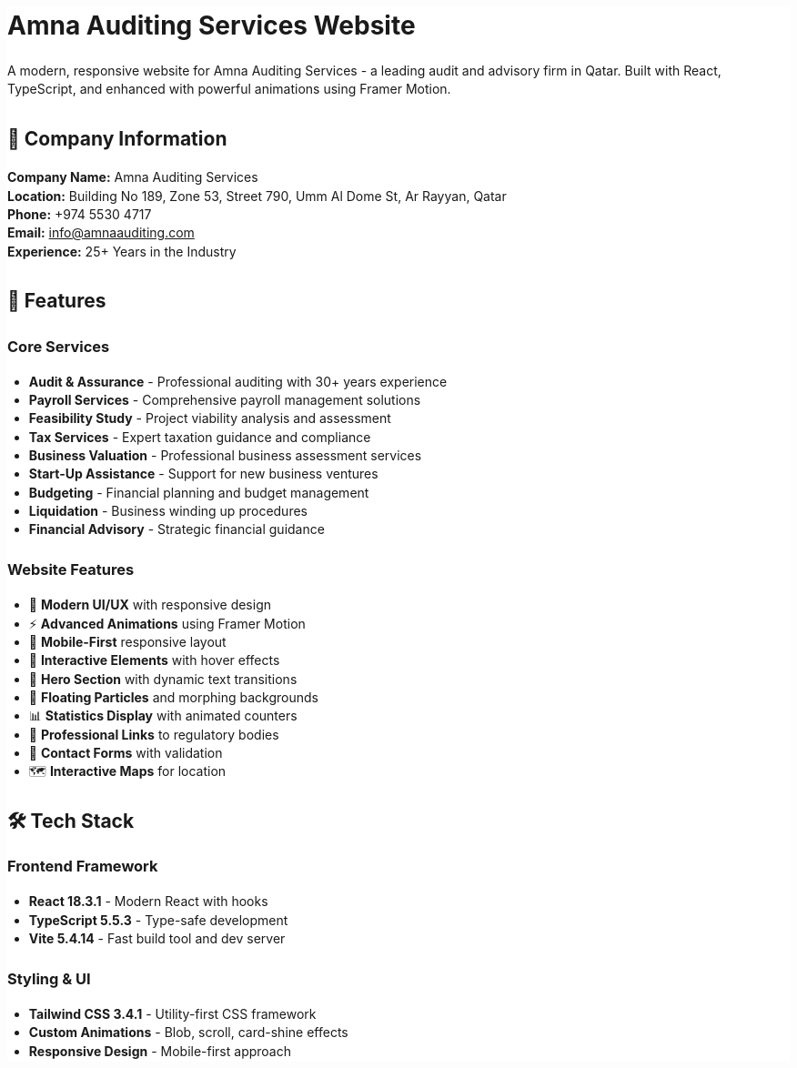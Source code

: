 # Amna Auditing Services Website

A modern, responsive website for Amna Auditing Services - a leading audit and advisory firm in Qatar. Built with React, TypeScript, and enhanced with powerful animations using Framer Motion.

## 🏢 Company Information

**Company Name:** Amna Auditing Services  
**Location:** Building No 189, Zone 53, Street 790, Umm Al Dome St, Ar Rayyan, Qatar  
**Phone:** +974 5530 4717  
**Email:** info@amnaauditing.com  
**Experience:** 25+ Years in the Industry  

## 🚀 Features

### Core Services
- **Audit & Assurance** - Professional auditing with 30+ years experience
- **Payroll Services** - Comprehensive payroll management solutions
- **Feasibility Study** - Project viability analysis and assessment
- **Tax Services** - Expert taxation guidance and compliance
- **Business Valuation** - Professional business assessment services
- **Start-Up Assistance** - Support for new business ventures
- **Budgeting** - Financial planning and budget management
- **Liquidation** - Business winding up procedures
- **Financial Advisory** - Strategic financial guidance

### Website Features
- 🎨 **Modern UI/UX** with responsive design
- ⚡ **Advanced Animations** using Framer Motion
- 📱 **Mobile-First** responsive layout
- 🎯 **Interactive Elements** with hover effects
- 🌟 **Hero Section** with dynamic text transitions
- 💫 **Floating Particles** and morphing backgrounds
- 📊 **Statistics Display** with animated counters
- 🔗 **Professional Links** to regulatory bodies
- 📧 **Contact Forms** with validation
- 🗺️ **Interactive Maps** for location

## 🛠️ Tech Stack

### Frontend Framework
- **React 18.3.1** - Modern React with hooks
- **TypeScript 5.5.3** - Type-safe development
- **Vite 5.4.14** - Fast build tool and dev server

### Styling & UI
- **Tailwind CSS 3.4.1** - Utility-first CSS framework
- **Custom Animations** - Blob, scroll, card-shine effects
- **Responsive Design** - Mobile-first approach
